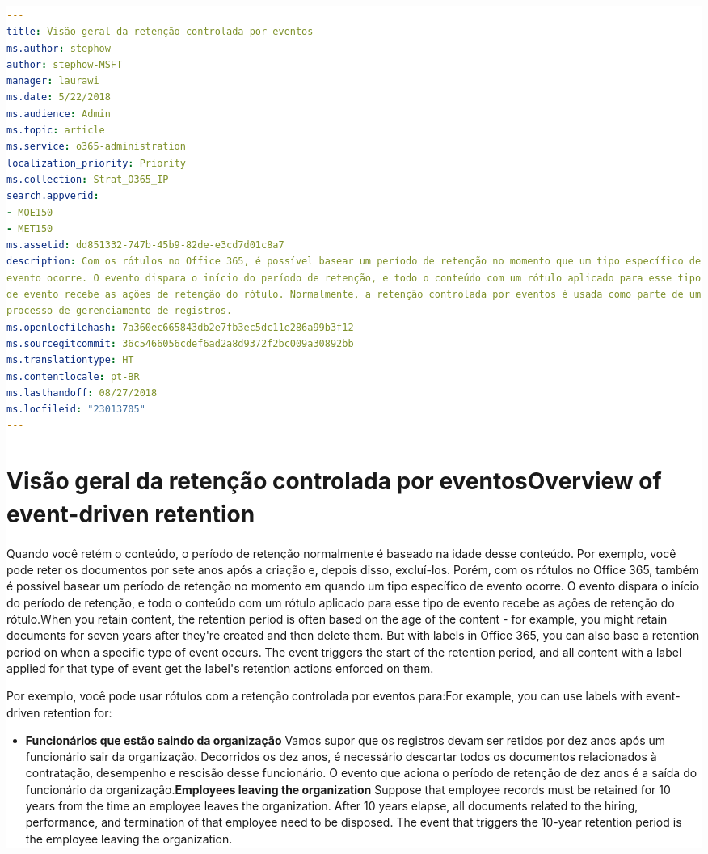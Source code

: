 ```yaml
---
title: Visão geral da retenção controlada por eventos
ms.author: stephow
author: stephow-MSFT
manager: laurawi
ms.date: 5/22/2018
ms.audience: Admin
ms.topic: article
ms.service: o365-administration
localization_priority: Priority
ms.collection: Strat_O365_IP
search.appverid:
- MOE150
- MET150
ms.assetid: dd851332-747b-45b9-82de-e3cd7d01c8a7
description: Com os rótulos no Office 365, é possível basear um período de retenção no momento que um tipo específico de evento ocorre. O evento dispara o início do período de retenção, e todo o conteúdo com um rótulo aplicado para esse tipo de evento recebe as ações de retenção do rótulo. Normalmente, a retenção controlada por eventos é usada como parte de um processo de gerenciamento de registros.
ms.openlocfilehash: 7a360ec665843db2e7fb3ec5dc11e286a99b3f12
ms.sourcegitcommit: 36c5466056cdef6ad2a8d9372f2bc009a30892bb
ms.translationtype: HT
ms.contentlocale: pt-BR
ms.lasthandoff: 08/27/2018
ms.locfileid: "23013705"
---
```

# <a name="overview-of-event-driven-retention"></a><span data-ttu-id="a90c4-105">Visão geral da retenção controlada por eventos</span><span class="sxs-lookup"><span data-stu-id="a90c4-105">Overview of event-driven retention</span></span>

<span data-ttu-id="a90c4-p102">Quando você retém o conteúdo, o período de retenção normalmente é baseado na idade desse conteúdo. Por exemplo, você pode reter os documentos por sete anos após a criação e, depois disso, excluí-los. Porém, com os rótulos no Office 365, também é possível basear um período de retenção no momento em quando um tipo específico de evento ocorre. O evento dispara o início do período de retenção, e todo o conteúdo com um rótulo aplicado para esse tipo de evento recebe as ações de retenção do rótulo.</span><span class="sxs-lookup"><span data-stu-id="a90c4-p102">When you retain content, the retention period is often based on the age of the content - for example, you might retain documents for seven years after they're created and then delete them. But with labels in Office 365, you can also base a retention period on when a specific type of event occurs. The event triggers the start of the retention period, and all content with a label applied for that type of event get the label's retention actions enforced on them.</span></span>
  
<span data-ttu-id="a90c4-109">Por exemplo, você pode usar rótulos com a retenção controlada por eventos para:</span><span class="sxs-lookup"><span data-stu-id="a90c4-109">For example, you can use labels with event-driven retention for:</span></span>
  
- <span data-ttu-id="a90c4-p103">**Funcionários que estão saindo da organização** Vamos supor que os registros devam ser retidos por dez anos após um funcionário sair da organização. Decorridos os dez anos, é necessário descartar todos os documentos relacionados à contratação, desempenho e rescisão desse funcionário. O evento que aciona o período de retenção de dez anos é a saída do funcionário da organização.</span><span class="sxs-lookup"><span data-stu-id="a90c4-p103">**Employees leaving the organization** Suppose that employee records must be retained for 10 years from the time an employee leaves the organization. After 10 years elapse, all documents related to the hiring, performance, and termination of that employee need to be disposed. The event that triggers the 10-year retention period is the employee leaving the organization.</span></span> 
    